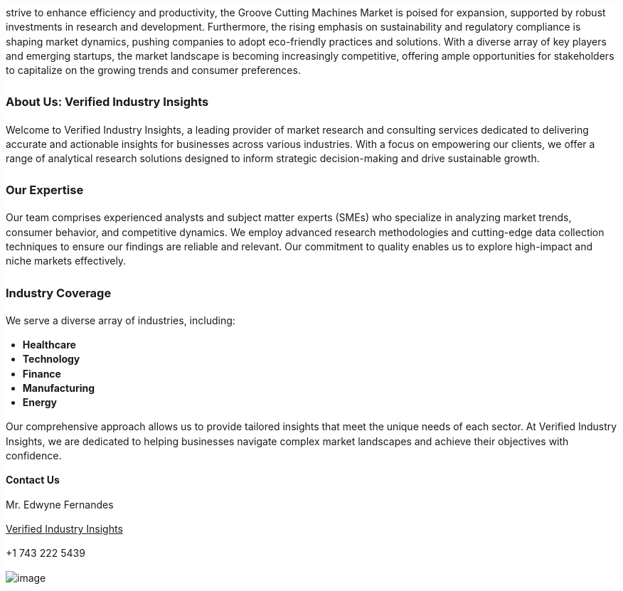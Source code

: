 strive to enhance efficiency and productivity, the Groove Cutting Machines Market is poised for expansion, supported by robust investments in research and development. Furthermore, the rising emphasis on sustainability and regulatory compliance is shaping market dynamics, pushing companies to adopt eco-friendly practices and solutions. With a diverse array of key players and emerging startups, the market landscape is becoming increasingly competitive, offering ample opportunities for stakeholders to capitalize on the growing trends and consumer preferences.</p><h3>About Us: Verified Industry Insights</h3><p>Welcome to Verified Industry Insights, a leading provider of market research and consulting services dedicated to delivering accurate and actionable insights for businesses across various industries. With a focus on empowering our clients, we offer a range of analytical research solutions designed to inform strategic decision-making and drive sustainable growth.</p><h3>Our Expertise</h3><p>Our team comprises experienced analysts and subject matter experts (SMEs) who specialize in analyzing market trends, consumer behavior, and competitive dynamics. We employ advanced research methodologies and cutting-edge data collection techniques to ensure our findings are reliable and relevant. Our commitment to quality enables us to explore high-impact and niche markets effectively.</p><h3>Industry Coverage</h3><p>We serve a diverse array of industries, including:</p><ul><li><strong>Healthcare</strong></li><li><strong>Technology</strong></li><li><strong>Finance</strong></li><li><strong>Manufacturing</strong></li><li><strong>Energy</strong></li></ul><p>Our comprehensive approach allows us to provide tailored insights that meet the unique needs of each sector. At Verified Industry Insights, we are dedicated to helping businesses navigate complex market landscapes and achieve their objectives with confidence.</p><p><strong>Contact Us</strong></p><p>Mr. Edwyne Fernandes</p><p><a href="https://www.verifiedindustryinsights.com/">Verified Industry Insights</a></p><p>+1 743 222 5439</p>
![image](https://github.com/user-attachments/assets/3e4199cc-8170-4c21-ac7f-a94f011e51c2)

